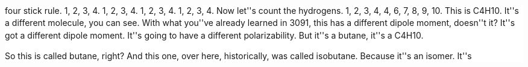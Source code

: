   <span m="1032200">four</span> <span m="1032710">stick</span> <span m="1033040">rule.</span>
  <span m="1033520">1,</span> <span m="1034150">2,</span> <span m="1034450">3,</span>
  <span m="1034750">4.</span> <span m="1035500">1,</span> <span m="1035890">2,</span>
  <span m="1036170">3,</span> <span m="1036940">4.</span> <span m="1037620">1,</span>
  <span m="1038600">2,</span> <span m="1038970">3,</span> <span m="1039310">4.</span>
  <span m="1039990">1,</span> <span m="1040600">2,</span> <span m="1040920">3,</span>
  <span m="1041300">4.</span> <span m="1041700">Now</span> <span m="1041860">let''s</span>
  <span m="1042050">count</span> <span m="1042320">the</span> <span m="1042410">hydrogens.</span>
  <span m="1043050">1, 2,</span> <span m="1043670">3,</span> <span m="1044030">4,</span>
  <span m="1044530">4,</span> <span m="1044890">6,</span> <span m="1045270">7,</span>
  <span m="1045720">8,</span> <span m="1046060">9,</span> <span m="1046480">10.</span>
  <span m="1047360">This</span> <span m="1047640">is</span> <span m="1048240">C4H10.</span>
  <span m="1050730">It''s</span> <span m="1051060">a</span> <span m="1051130">different</span>
  <span m="1051490">molecule,</span> <span m="1052000">you</span> <span m="1052190">can</span>
  <span m="1052390">see.</span> <span m="1053790">With</span> <span m="1053970">what</span>
  <span m="1054200">you''ve</span> <span m="1054310">already</span> <span m="1054640">learned</span>
  <span m="1054880">in</span> <span m="1054980">3091,</span> <span m="1055910">this</span>
  <span m="1056200">has</span> <span m="1056370">a</span> <span m="1056450">different</span>
  <span m="1056840">dipole</span> <span m="1057350">moment,</span> <span m="1057670">doesn''t</span>
  <span m="1058030">it?</span> <span m="1058980">It''s got</span> <span m="1059110">a</span>
  <span m="1059190">different</span> <span m="1059500">dipole</span> <span m="1059980">moment.</span>
  <span m="1060190">It''s</span> <span m="1060290">going</span> <span m="1060430">to</span>
  <span m="1060500">have</span> <span m="1060620">a</span> <span m="1060670">different</span>
  <span m="1060930">polarizability.</span> <span m="1062660">But</span> <span m="1062900">it''s</span>
  <span m="1063060">a</span> <span m="1063130">butane,</span> <span m="1063460">it''s</span>
  <span m="1063960">a</span> <span m="1064030">C4H10.</span></p><p><span m="1065450">So</span>
  <span m="1066560">this</span> <span m="1066830">is</span> <span m="1066980">called</span>
  <span m="1067300">butane,</span> <span m="1068300">right?</span> <span m="1068780">And</span>
  <span m="1068990">this one,</span> <span m="1069400">over</span> <span m="1069500">here,</span>
  <span m="1069740">historically,</span> <span m="1070510">was</span> <span m="1070680">called</span>
  <span m="1071400">isobutane.</span> <span m="1075610">Because</span> <span m="1077810">it''s</span>
  <span m="1078090">an</span> <span m="1078220">isomer.</span> <span m="1079500">It''s</span>
